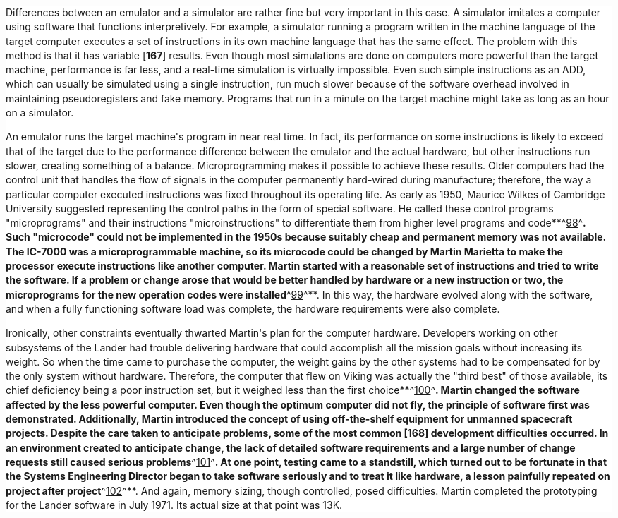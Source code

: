 Differences between an emulator and a simulator are rather fine but very
important in this case. A simulator imitates a computer using software
that functions interpretively. For example, a simulator running a
program written in the machine language of the target computer executes
a set of instructions in its own machine language that has the same
effect. The problem with this method is that it has variable \[**167**\]
results. Even though most simulations are done on computers more
powerful than the target machine, performance is far less, and a
real-time simulation is virtually impossible. Even such simple
instructions as an ADD, which can usually be simulated using a single
instruction, run much slower because of the software overhead involved
in maintaining pseudoregisters and fake memory. Programs that run in a
minute on the target machine might take as long as an hour on a
simulator.

An emulator runs the target machine's program in near real time. In
fact, its performance on some instructions is likely to exceed that of
the target due to the performance difference between the emulator and
the actual hardware, but other instructions run slower, creating
something of a balance. Microprogramming makes it possible to achieve
these results. Older computers had the control unit that handles the
flow of signals in the computer permanently hard-wired during
manufacture; therefore, the way a particular computer executed
instructions was fixed throughout its operating life. As early as 1950,
Maurice Wilkes of Cambridge University suggested representing the
control paths in the form of special software. He called these control
programs "microprograms" and their instructions "microinstructions" to
differentiate them from higher level programs and
code**^[98](Source5.html)^**. Such "microcode" could not be implemented
in the 1950s because suitably cheap and permanent memory was not
available. The IC-7000 was a microprogrammable machine, so its microcode
could be changed by Martin Marietta to make the processor execute
instructions like another computer. Martin started with a reasonable set
of instructions and tried to write the software. If a problem or change
arose that would be better handled by hardware or a new instruction or
two, the microprograms for the new operation codes were
installed**^[99](Source5.html)^**. In this way, the hardware evolved
along with the software, and when a fully functioning software load was
complete, the hardware requirements were also complete.

Ironically, other constraints eventually thwarted Martin's plan for the
computer hardware. Developers working on other subsystems of the Lander
had trouble delivering hardware that could accomplish all the mission
goals without increasing its weight. So when the time came to purchase
the computer, the weight gains by the other systems had to be
compensated for by the only system without hardware. Therefore, the
computer that flew on Viking was actually the "third best" of those
available, its chief deficiency being a poor instruction set, but it
weighed less than the first choice**^[100](Source5.html)^**. Martin
changed the software affected by the less powerful computer. Even though
the optimum computer did not fly, the principle of software first was
demonstrated. Additionally, Martin introduced the concept of using
off-the-shelf equipment for unmanned spacecraft projects. Despite the
care taken to anticipate problems, some of the most common \[**168**\]
development difficulties occurred. In an environment created to
anticipate change, the lack of detailed software requirements and a
large number of change requests still caused serious
problems**^[101](Source5.html)^**. At one point, testing came to a
standstill, which turned out to be fortunate in that the Systems
Engineering Director began to take software seriously and to treat it
like hardware, a lesson painfully repeated on project after
project**^[102](Source5.html)^**. And again, memory sizing, though
controlled, posed difficulties. Martin completed the prototyping for the
Lander software in July 1971. Its actual size at that point was 13K.

[^5-6a]: Edward and Linda Ezell make the point in their book